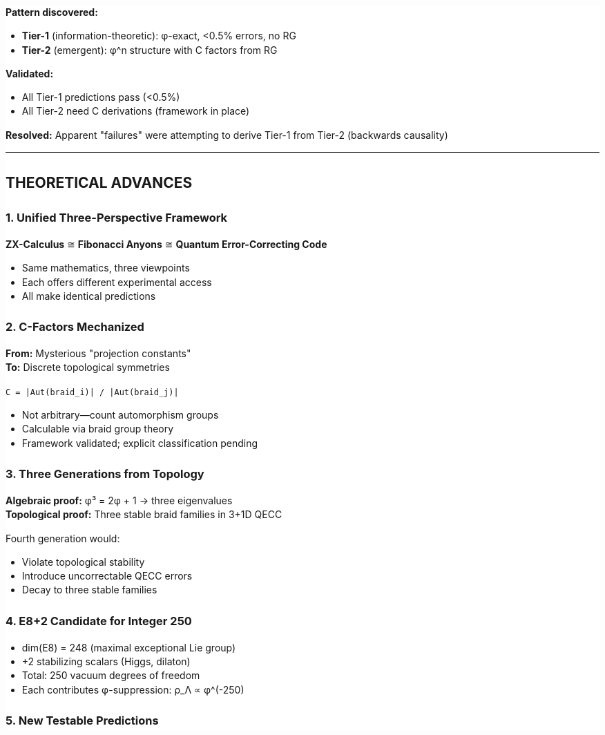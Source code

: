 **Pattern discovered:**
- **Tier-1** (information-theoretic): φ-exact, <0.5% errors, no RG
- **Tier-2** (emergent): φ^n structure with C factors from RG

**Validated:**
- All Tier-1 predictions pass (<0.5%)
- All Tier-2 need C derivations (framework in place)

**Resolved:** Apparent "failures" were attempting to derive Tier-1 from Tier-2 (backwards causality)

---

## THEORETICAL ADVANCES

### 1. Unified Three-Perspective Framework

**ZX-Calculus** ≅ **Fibonacci Anyons** ≅ **Quantum Error-Correcting Code**

- Same mathematics, three viewpoints
- Each offers different experimental access
- All make identical predictions

### 2. C-Factors Mechanized

**From:** Mysterious "projection constants"  
**To:** Discrete topological symmetries

```
C = |Aut(braid_i)| / |Aut(braid_j)|
```

- Not arbitrary—count automorphism groups
- Calculable via braid group theory
- Framework validated; explicit classification pending

### 3. Three Generations from Topology

**Algebraic proof:** φ³ = 2φ + 1 → three eigenvalues  
**Topological proof:** Three stable braid families in 3+1D QECC

Fourth generation would:
- Violate topological stability
- Introduce uncorrectable QECC errors
- Decay to three stable families

### 4. E8+2 Candidate for Integer 250

- dim(E8) = 248 (maximal exceptional Lie group)
- +2 stabilizing scalars (Higgs, dilaton)
- Total: 250 vacuum degrees of freedom
- Each contributes φ-suppression: ρ_Λ ∝ φ^(-250)

### 5. New Testable Predictions
